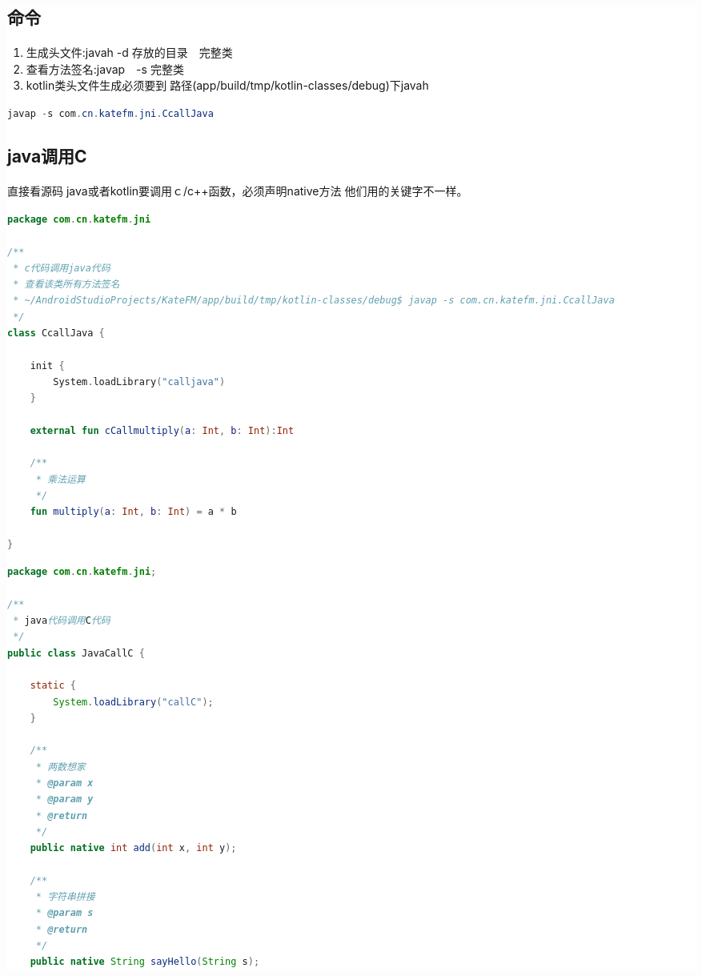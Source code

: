 ## 命令
1. 生成头文件:javah -d 存放的目录　完整类
2. 查看方法签名:javap　-s 完整类
3. kotlin类头文件生成必须要到 路径(app/build/tmp/kotlin-classes/debug)下javah 
```java
javap -s com.cn.katefm.jni.CcallJava
```   

## java调用C
直接看源码
java或者kotlin要调用ｃ/c++函数，必须声明native方法
他们用的关键字不一样。
```kotlin
package com.cn.katefm.jni

/**
 * c代码调用java代码
 * 查看该类所有方法签名
 * ~/AndroidStudioProjects/KateFM/app/build/tmp/kotlin-classes/debug$ javap -s com.cn.katefm.jni.CcallJava
 */
class CcallJava {

    init {
        System.loadLibrary("calljava")
    }

    external fun cCallmultiply(a: Int, b: Int):Int

    /**
     * 乘法运算
     */
    fun multiply(a: Int, b: Int) = a * b

}
```
```java
package com.cn.katefm.jni;

/**
 * java代码调用C代码
 */
public class JavaCallC {

    static {
        System.loadLibrary("callC");
    }

    /**
     * 两数想家
     * @param x
     * @param y
     * @return
     */
    public native int add(int x, int y);

    /**
     * 字符串拼接
     * @param s
     * @return
     */
    public native String sayHello(String s);

```